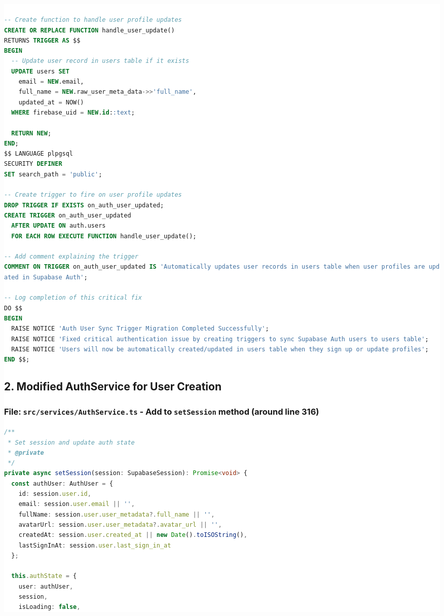 ```sql

-- Create function to handle user profile updates
CREATE OR REPLACE FUNCTION handle_user_update()
RETURNS TRIGGER AS $$
BEGIN
  -- Update user record in users table if it exists
  UPDATE users SET
    email = NEW.email,
    full_name = NEW.raw_user_meta_data->>'full_name',
    updated_at = NOW()
  WHERE firebase_uid = NEW.id::text;
  
  RETURN NEW;
END;
$$ LANGUAGE plpgsql
SECURITY DEFINER
SET search_path = 'public';

-- Create trigger to fire on user profile updates
DROP TRIGGER IF EXISTS on_auth_user_updated;
CREATE TRIGGER on_auth_user_updated
  AFTER UPDATE ON auth.users
  FOR EACH ROW EXECUTE FUNCTION handle_user_update();

-- Add comment explaining the trigger
COMMENT ON TRIGGER on_auth_user_updated IS 'Automatically updates user records in users table when user profiles are updated in Supabase Auth';

-- Log completion of this critical fix
DO $$
BEGIN
  RAISE NOTICE 'Auth User Sync Trigger Migration Completed Successfully';
  RAISE NOTICE 'Fixed critical authentication issue by creating triggers to sync Supabase Auth users to users table';
  RAISE NOTICE 'Users will now be automatically created/updated in users table when they sign up or update profiles';
END $$;
```

## 2. Modified AuthService for User Creation

### File: `src/services/AuthService.ts` - Add to `setSession` method (around line 316)

```typescript
/**
 * Set session and update auth state
 * @private
 */
private async setSession(session: SupabaseSession): Promise<void> {
  const authUser: AuthUser = {
    id: session.user.id,
    email: session.user.email || '',
    fullName: session.user.user_metadata?.full_name || '',
    avatarUrl: session.user.user_metadata?.avatar_url || '',
    createdAt: session.user.created_at || new Date().toISOString(),
    lastSignInAt: session.user.last_sign_in_at
  };

  this.authState = {
    user: authUser,
    session,
    isLoading: false,
```